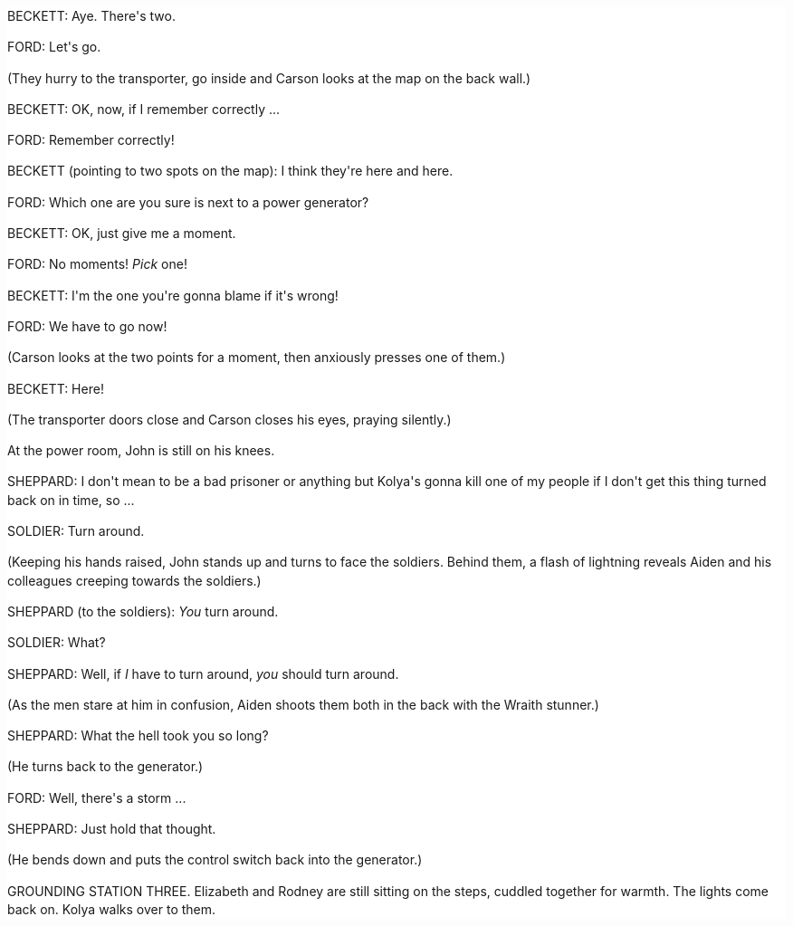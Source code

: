BECKETT: Aye. There's two.  
  
FORD: Let's go.  
  
(They hurry to the transporter, go inside and Carson looks at the map on the
back wall.)  
  
BECKETT: OK, now, if I remember correctly ...  
  
FORD: Remember correctly!  
  
BECKETT (pointing to two spots on the map): I think they're here and here.  
  
FORD: Which one are you sure is next to a power generator?  
  
BECKETT: OK, just give me a moment.  
  
FORD: No moments! _Pick_ one!  
  
BECKETT: I'm the one you're gonna blame if it's wrong!  
  
FORD: We have to go now!  
  
(Carson looks at the two points for a moment, then anxiously presses one of
them.)  
  
BECKETT: Here!  
  
(The transporter doors close and Carson closes his eyes, praying silently.)  
  
  
At the power room, John is still on his knees.  
  
SHEPPARD: I don't mean to be a bad prisoner or anything but Kolya's gonna kill
one of my people if I don't get this thing turned back on in time, so ...  
  
SOLDIER: Turn around.  
  
(Keeping his hands raised, John stands up and turns to face the soldiers.
Behind them, a flash of lightning reveals Aiden and his colleagues creeping
towards the soldiers.)  
  
SHEPPARD (to the soldiers): _You_ turn around.  
  
SOLDIER: What?  
  
SHEPPARD: Well, if _I_ have to turn around, _you_ should turn around.  
  
(As the men stare at him in confusion, Aiden shoots them both in the back with
the Wraith stunner.)  
  
SHEPPARD: What the hell took you so long?  
  
(He turns back to the generator.)  
  
FORD: Well, there's a storm ...  
  
SHEPPARD: Just hold that thought.  
  
(He bends down and puts the control switch back into the generator.)  
  
  
GROUNDING STATION THREE. Elizabeth and Rodney are still sitting on the steps,
cuddled together for warmth. The lights come back on. Kolya walks over to
them.  
  